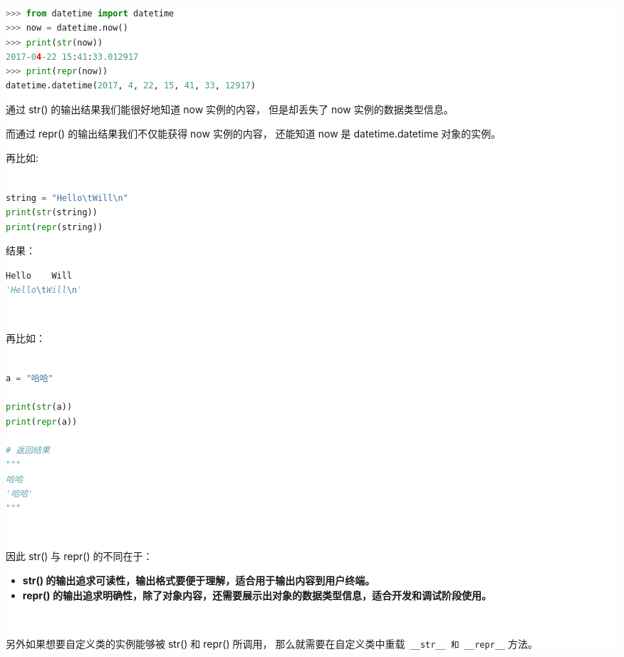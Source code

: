 ```python
>>> from datetime import datetime
>>> now = datetime.now()
>>> print(str(now))
2017-04-22 15:41:33.012917
>>> print(repr(now))
datetime.datetime(2017, 4, 22, 15, 41, 33, 12917)
```
通过 str() 的输出结果我们能很好地知道 now 实例的内容，
但是却丢失了 now 实例的数据类型信息。

而通过 repr() 的输出结果我们不仅能获得 now 实例的内容，
还能知道 now 是 datetime.datetime 对象的实例。


再比如:
```python

string = "Hello\tWill\n"
print(str(string))
print(repr(string))
```

结果：

```python
Hello    Will
'Hello\tWill\n'
```
<br>

再比如：
```python

a = "哈哈"

print(str(a))
print(repr(a))

# 返回结果
"""
哈哈
'哈哈'
"""
```


<br>

因此 str() 与 repr() 的不同在于：
* **str() 的输出追求可读性，输出格式要便于理解，适合用于输出内容到用户终端。**
* **repr() 的输出追求明确性，除了对象内容，还需要展示出对象的数据类型信息，适合开发和调试阶段使用。**

<br>

另外如果想要自定义类的实例能够被 str() 和 repr() 所调用，
那么就需要在自定义类中重载` __str__ 和 __repr__` 方法。 



[^1]:  `__repr__和__str__`的区别
